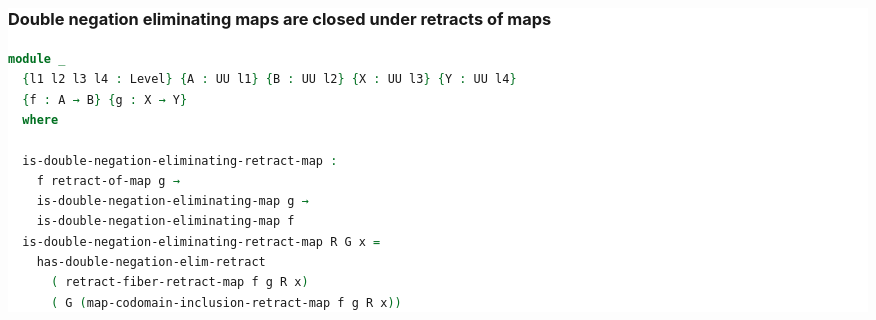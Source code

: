 ### Double negation eliminating maps are closed under retracts of maps

```agda
module _
  {l1 l2 l3 l4 : Level} {A : UU l1} {B : UU l2} {X : UU l3} {Y : UU l4}
  {f : A → B} {g : X → Y}
  where

  is-double-negation-eliminating-retract-map :
    f retract-of-map g →
    is-double-negation-eliminating-map g →
    is-double-negation-eliminating-map f
  is-double-negation-eliminating-retract-map R G x =
    has-double-negation-elim-retract
      ( retract-fiber-retract-map f g R x)
      ( G (map-codomain-inclusion-retract-map f g R x))
```
